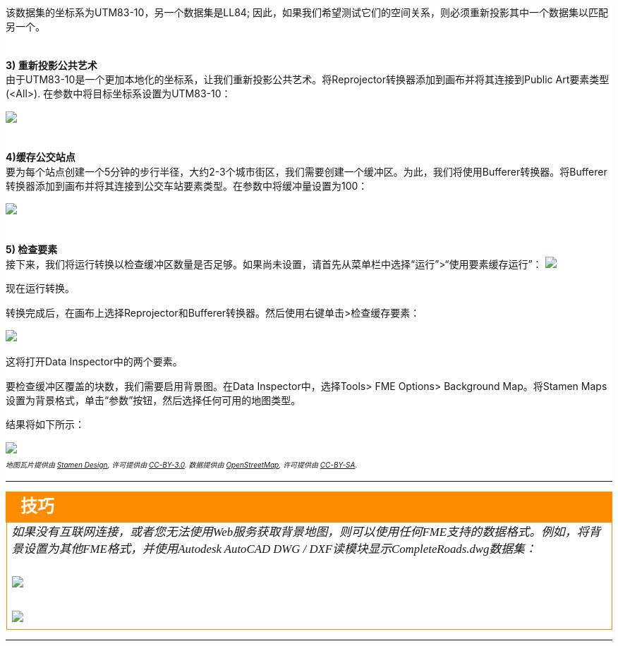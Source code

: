 该数据集的坐标系为UTM83-10，另一个数据集是LL84; 因此，如果我们希望测试它们的空间关系，则必须重新投影其中一个数据集以匹配另一个。
 


<br>**3) 重新投影公共艺术**
<br>由于UTM83-10是一个更加本地化的坐标系，让我们重新投影公共艺术。将Reprojector转换器添加到画布并将其连接到Public Art要素类型(&lt;All&gt;). 在参数中将目标坐标系设置为UTM83-10：

![](./Images/Img0.202.Ex1.ReprojectorParameters.png)


<br>**4)缓存公交站点**
<br>要为每个站点创建一个5分钟的步行半径，大约2-3个城市街区，我们需要创建一个缓冲区。为此，我们将使用Bufferer转换器。将Bufferer转换器添加到画布并将其连接到公交车站要素类型。在参数中将缓冲量设置为100：

![](./Images/Img0.203.Ex1.BuffererParameters.png)


<br>**5) 检查要素**
<br>接下来，我们将运行转换以检查缓冲区数量是否足够。如果尚未设置，请首先从菜单栏中选择“运行”>“使用要素缓存运行”：
![](./Images/Img0.204.Ex1.RunWithFeatureCaching.png)


现在运行转换。

转换完成后，在画布上选择Reprojector和Bufferer转换器。然后使用右键单击>检查缓存要素：

![](./Images/Img0.205.Ex1.InspectFeatureCaches.png) 


这将打开Data Inspector中的两个要素。

要检查缓冲区覆盖的块数，我们需要启用背景图。在Data Inspector中，选择Tools> FME Options> Background Map。将Stamen Maps设置为背景格式，单击“参数”按钮，然后选择任何可用的地图类型。

结果将如下所示：

![](./Images/Img0.206.Ex1.BuffererAmount100Inspect.png)
<br><span style="font-style:italic;font-size:x-small">地图瓦片提供由 <a href="http://stamen.com">Stamen Design</a>, 许可提供由 <a href="http://creativecommons.org/licenses/by/3.0">CC-BY-3.0</a>. 数据提供由 <a href="http://openstreetmap.org">OpenStreetMap</a>, 许可提供由 <a href="http://creativecommons.org/licenses/by-sa/3.0">CC-BY-SA</a>.

---

 

<table style="border-spacing: 0px">
<tr>
<td style="vertical-align:middle;background-color:darkorange;border: 2px solid darkorange">
<i class="fa fa-info-circle fa-lg fa-pull-left fa-fw" style="color:white;padding-right: 12px;vertical-align:text-top"></i>
<span style="color:white;font-size:x-large;font-weight: bold;font-family:serif">技巧</span>
</td>
</tr>

<tr>
<td style="border: 1px solid darkorange">
<span style="font-family:serif; font-style:italic; font-size:larger">
如果没有互联网连接，或者您无法使用Web服务获取背景地图，则可以使用任何FME支持的数据格式。例如，将背景设置为其他FME格式，并使用Autodesk AutoCAD DWG / DXF读模块显示CompleteRoads.dwg数据集： 
<br><br><img src="./Images/Img0.207.Ex1.AddDWGDataset.png">
<br><br><img src="./Images/Img0.208.Ex1.DWGRoadOutput.png">
</span>
</td>
</tr>
</table>

---